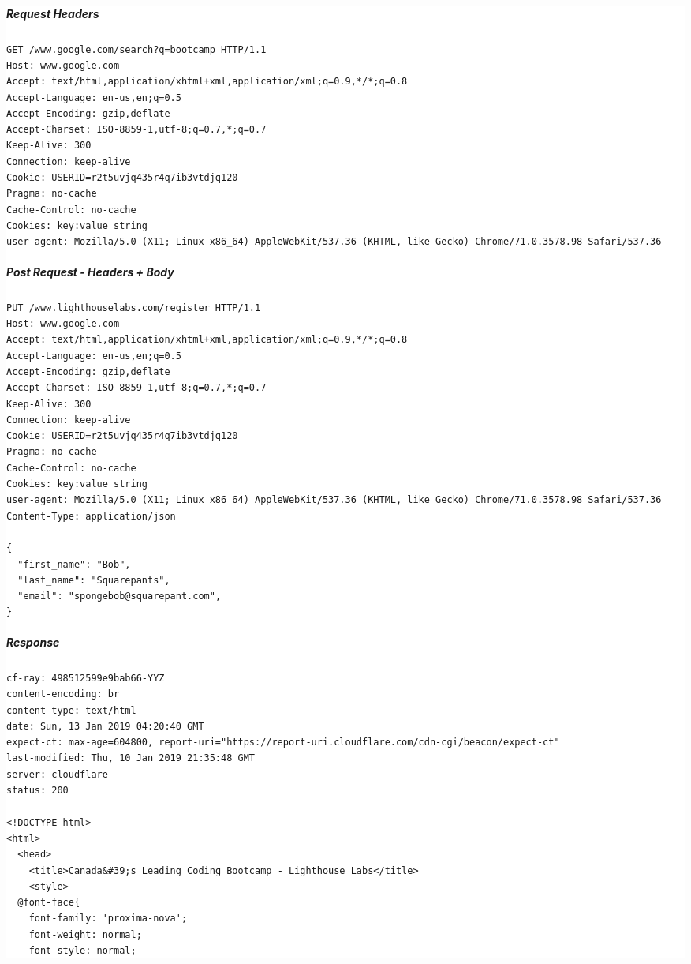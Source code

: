 ##### Request Headers

```
GET /www.google.com/search?q=bootcamp HTTP/1.1
Host: www.google.com
Accept: text/html,application/xhtml+xml,application/xml;q=0.9,*/*;q=0.8
Accept-Language: en-us,en;q=0.5
Accept-Encoding: gzip,deflate
Accept-Charset: ISO-8859-1,utf-8;q=0.7,*;q=0.7
Keep-Alive: 300
Connection: keep-alive
Cookie: USERID=r2t5uvjq435r4q7ib3vtdjq120
Pragma: no-cache
Cache-Control: no-cache
Cookies: key:value string
user-agent: Mozilla/5.0 (X11; Linux x86_64) AppleWebKit/537.36 (KHTML, like Gecko) Chrome/71.0.3578.98 Safari/537.36
```

##### Post Request - Headers + Body

```
PUT /www.lighthouselabs.com/register HTTP/1.1
Host: www.google.com
Accept: text/html,application/xhtml+xml,application/xml;q=0.9,*/*;q=0.8
Accept-Language: en-us,en;q=0.5
Accept-Encoding: gzip,deflate
Accept-Charset: ISO-8859-1,utf-8;q=0.7,*;q=0.7
Keep-Alive: 300
Connection: keep-alive
Cookie: USERID=r2t5uvjq435r4q7ib3vtdjq120
Pragma: no-cache
Cache-Control: no-cache
Cookies: key:value string
user-agent: Mozilla/5.0 (X11; Linux x86_64) AppleWebKit/537.36 (KHTML, like Gecko) Chrome/71.0.3578.98 Safari/537.36
Content-Type: application/json

{
  "first_name": "Bob",
  "last_name": "Squarepants",
  "email": "spongebob@squarepant.com",
}
```

##### Response

```
cf-ray: 498512599e9bab66-YYZ
content-encoding: br
content-type: text/html
date: Sun, 13 Jan 2019 04:20:40 GMT
expect-ct: max-age=604800, report-uri="https://report-uri.cloudflare.com/cdn-cgi/beacon/expect-ct"
last-modified: Thu, 10 Jan 2019 21:35:48 GMT
server: cloudflare
status: 200

<!DOCTYPE html>
<html>
  <head>
    <title>Canada&#39;s Leading Coding Bootcamp - Lighthouse Labs</title>
    <style>
  @font-face{
  	font-family: 'proxima-nova';
  	font-weight: normal;
  	font-style: normal;
```
